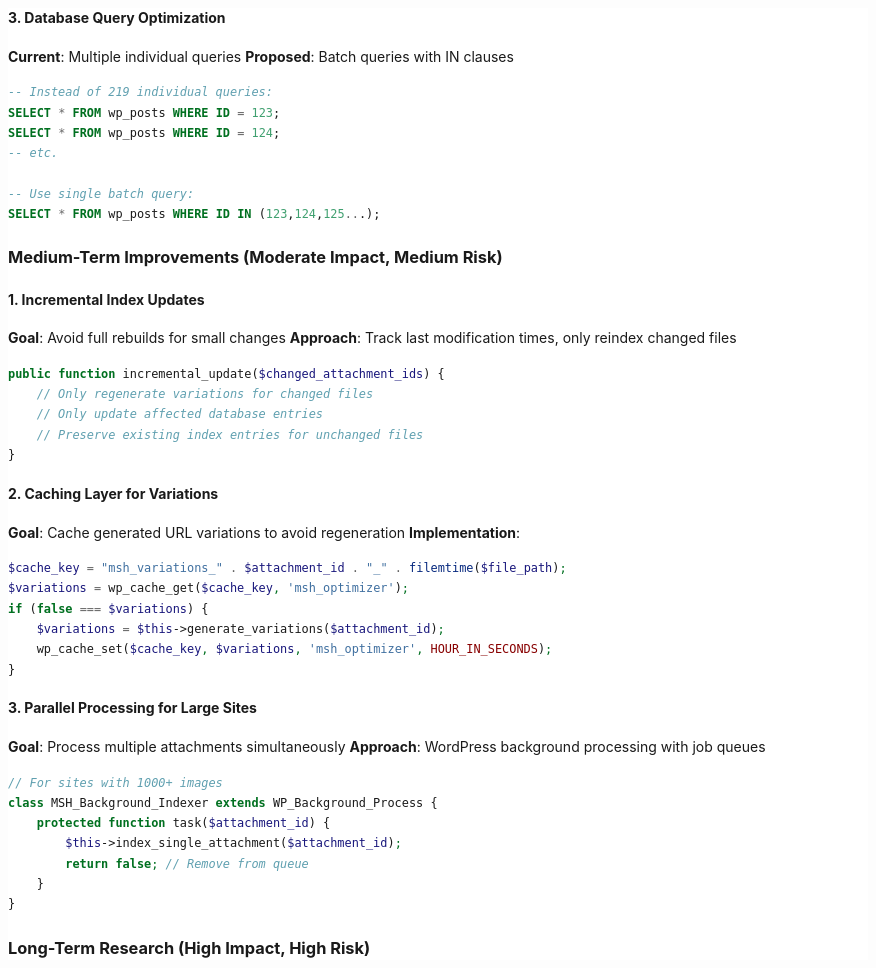 #### 3. Database Query Optimization
**Current**: Multiple individual queries
**Proposed**: Batch queries with IN clauses
```sql
-- Instead of 219 individual queries:
SELECT * FROM wp_posts WHERE ID = 123;
SELECT * FROM wp_posts WHERE ID = 124;
-- etc.

-- Use single batch query:
SELECT * FROM wp_posts WHERE ID IN (123,124,125...);
```

### Medium-Term Improvements (Moderate Impact, Medium Risk)

#### 1. Incremental Index Updates
**Goal**: Avoid full rebuilds for small changes
**Approach**: Track last modification times, only reindex changed files
```php
public function incremental_update($changed_attachment_ids) {
    // Only regenerate variations for changed files
    // Only update affected database entries
    // Preserve existing index entries for unchanged files
}
```

#### 2. Caching Layer for Variations
**Goal**: Cache generated URL variations to avoid regeneration
**Implementation**:
```php
$cache_key = "msh_variations_" . $attachment_id . "_" . filemtime($file_path);
$variations = wp_cache_get($cache_key, 'msh_optimizer');
if (false === $variations) {
    $variations = $this->generate_variations($attachment_id);
    wp_cache_set($cache_key, $variations, 'msh_optimizer', HOUR_IN_SECONDS);
}
```

#### 3. Parallel Processing for Large Sites
**Goal**: Process multiple attachments simultaneously
**Approach**: WordPress background processing with job queues
```php
// For sites with 1000+ images
class MSH_Background_Indexer extends WP_Background_Process {
    protected function task($attachment_id) {
        $this->index_single_attachment($attachment_id);
        return false; // Remove from queue
    }
}
```

### Long-Term Research (High Impact, High Risk)
